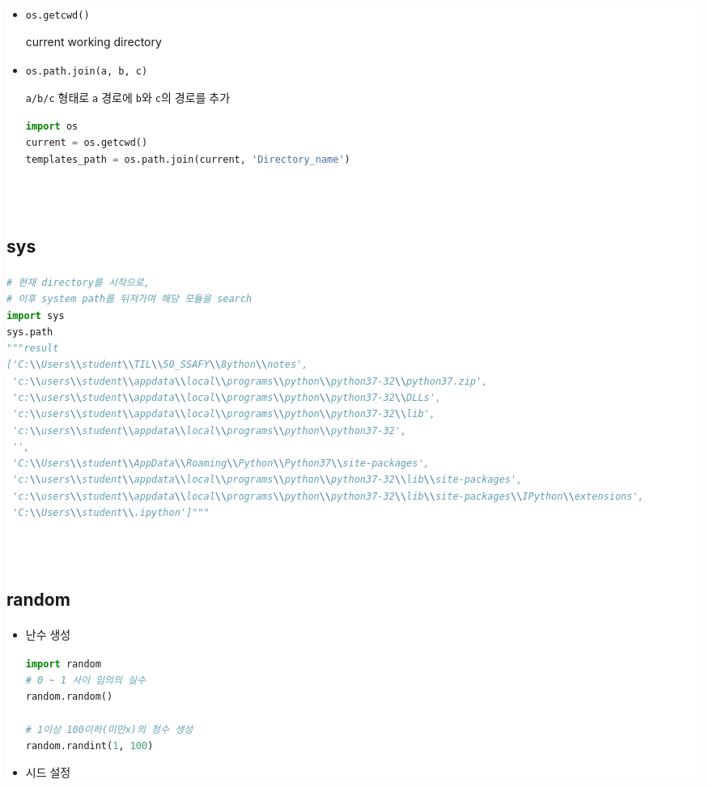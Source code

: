   - `os.getcwd()`

    current working directory

  - `os.path.join(a, b, c)`

    `a/b/c` 형태로 `a` 경로에 `b`와 `c`의 경로를 추가

    ```python
    import os
    current = os.getcwd()
    templates_path = os.path.join(current, 'Directory_name')
    ```

<br>

<br>

## sys

```python
# 현재 directory를 시작으로,
# 이후 system path를 뒤져가며 해당 모듈을 search
import sys
sys.path
"""result
['C:\\Users\\student\\TIL\\50_SSAFY\\8ython\\notes',
 'c:\\users\\student\\appdata\\local\\programs\\python\\python37-32\\python37.zip',
 'c:\\users\\student\\appdata\\local\\programs\\python\\python37-32\\DLLs',
 'c:\\users\\student\\appdata\\local\\programs\\python\\python37-32\\lib',
 'c:\\users\\student\\appdata\\local\\programs\\python\\python37-32',
 '',
 'C:\\Users\\student\\AppData\\Roaming\\Python\\Python37\\site-packages',
 'c:\\users\\student\\appdata\\local\\programs\\python\\python37-32\\lib\\site-packages',
 'c:\\users\\student\\appdata\\local\\programs\\python\\python37-32\\lib\\site-packages\\IPython\\extensions',
 'C:\\Users\\student\\.ipython']"""
```

<br><br>

## random

- 난수 생성

  ```python
  import random
  # 0 ~ 1 사이 임의의 실수
  random.random()
  
  # 1이상 100이하(미만x)의 정수 생성
  random.randint(1, 100)
  ```

- 시드 설정
